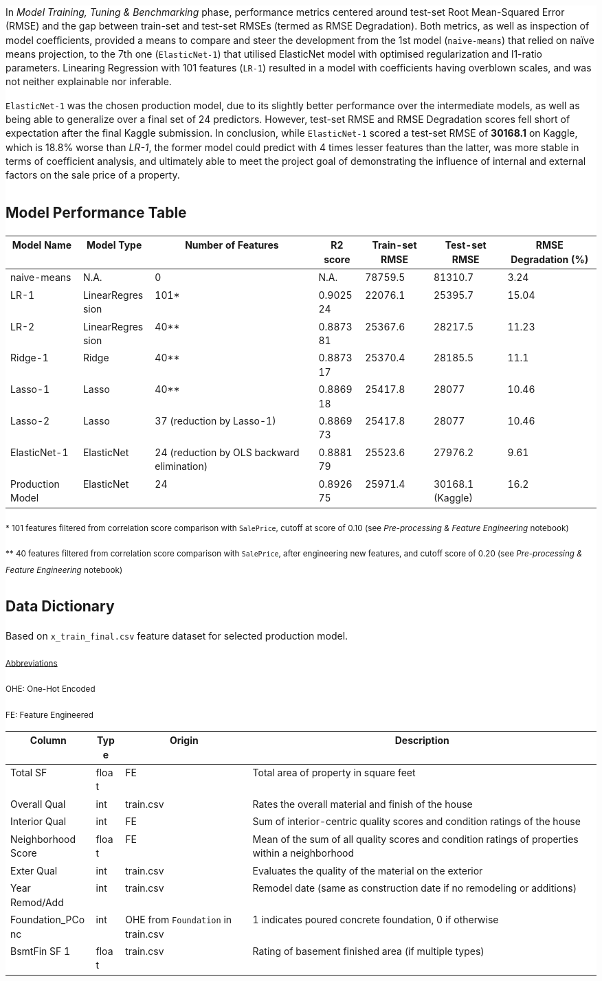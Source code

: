 In *Model Training, Tuning & Benchmarking* phase, performance metrics centered around test-set Root Mean-Squared Error (RMSE) and the gap between train-set and test-set RMSEs (termed as RMSE Degradation). Both metrics, as well as inspection of model coefficients, provided a means to compare and steer the development from the 1st model (`naive-means`) that relied on naïve means projection, to the 7th one (`ElasticNet-1`) that utilised ElasticNet model with optimised regularization and l1-ratio parameters. Linearing Regression with 101 features (`LR-1`) resulted in a model with coefficients having overblown scales, and was not neither explainable nor inferable. 

`ElasticNet-1` was the chosen production model, due to its slightly better performance over the intermediate models, as well as being able to generalize over a final set of 24 predictors. However, test-set RMSE and RMSE Degradation scores fell short of expectation after the final Kaggle submission. In conclusion, while `ElasticNet-1` scored a test-set RMSE of <b>30168.1</b> on Kaggle, which is 18.8% worse than *LR-1*, the former model could predict with 4 times lesser features than the latter, was more stable in terms of coefficient analysis, and ultimately able to meet the project goal of demonstrating the influence of internal and external factors on the sale price of a property.

## Model Performance Table
| Model Name       | Model Type       | Number of Features                         | R2 score | Train-set RMSE | Test-set RMSE    | RMSE Degradation (%) |
|------------------|------------------|--------------------------------------------|----------|----------------|------------------|----------------------|
| naive-means      | N.A.             | 0                                          | N.A.     | 78759.5        | 81310.7          | 3.24                 |
| LR-1             | LinearRegression | 101\*                                        | 0.902524 | 22076.1        | 25395.7          | 15.04                |
| LR-2             | LinearRegression | 40\*\*                                         | 0.887381 | 25367.6        | 28217.5          | 11.23                |
| Ridge-1          | Ridge            | 40\*\*                                         | 0.887317 | 25370.4        | 28185.5          | 11.1                 |
| Lasso-1          | Lasso            | 40\*\*                                         | 0.886918 | 25417.8        | 28077            | 10.46                |
| Lasso-2          | Lasso            | 37 (reduction by Lasso-1)                  | 0.886973 | 25417.8        | 28077            | 10.46                |
| ElasticNet-1     | ElasticNet       | 24 (reduction by OLS backward elimination) | 0.888179 | 25523.6        | 27976.2          | 9.61                 |
| Production Model | ElasticNet       | 24                                         | 0.892675 | 25971.4        | 30168.1 (Kaggle) | 16.2                 |

<sub>\* 101 features filtered from correlation score comparison with `SalePrice`, cutoff at score of 0.10 (see *Pre-processing & Feature Engineering* notebook)</sub>
  
<sub>\*\* 40 features filtered from correlation score comparison with `SalePrice`, after engineering new features, and cutoff score of 0.20 (see *Pre-processing & Feature Engineering* notebook)</sub>

## Data Dictionary
Based on `x_train_final.csv` feature dataset for selected production model.


<sub><u>Abbreviations</u></sub>

<sub>OHE: One-Hot Encoded</sub>

<sub>FE: Feature Engineered</sub>


| Column               | Type  | Origin                               | Description                                                                                     |
|----------------------|-------|--------------------------------------|-------------------------------------------------------------------------------------------------|
| Total SF             | float | FE                                   | Total area of property in square feet                                                           |
| Overall Qual         | int   | train.csv                            | Rates the overall material and finish of the house                                              |
| Interior Qual        | int   | FE                                   | Sum of interior-centric quality scores and condition ratings of the house                       |
| Neighborhood Score   | float | FE                                   | Mean of the sum of all quality scores and condition ratings of properties within a neighborhood |
| Exter Qual           | int   | train.csv                            | Evaluates the quality of the material on the exterior                                           |
| Year Remod/Add       | int   | train.csv                            | Remodel date (same as construction date if no remodeling or additions)                          |
| Foundation_PConc     | int   | OHE from `Foundation` in train.csv   | 1 indicates poured concrete foundation, 0 if otherwise                                          |
| BsmtFin SF 1         | float | train.csv                            | Rating of basement finished area (if multiple types)                                            |